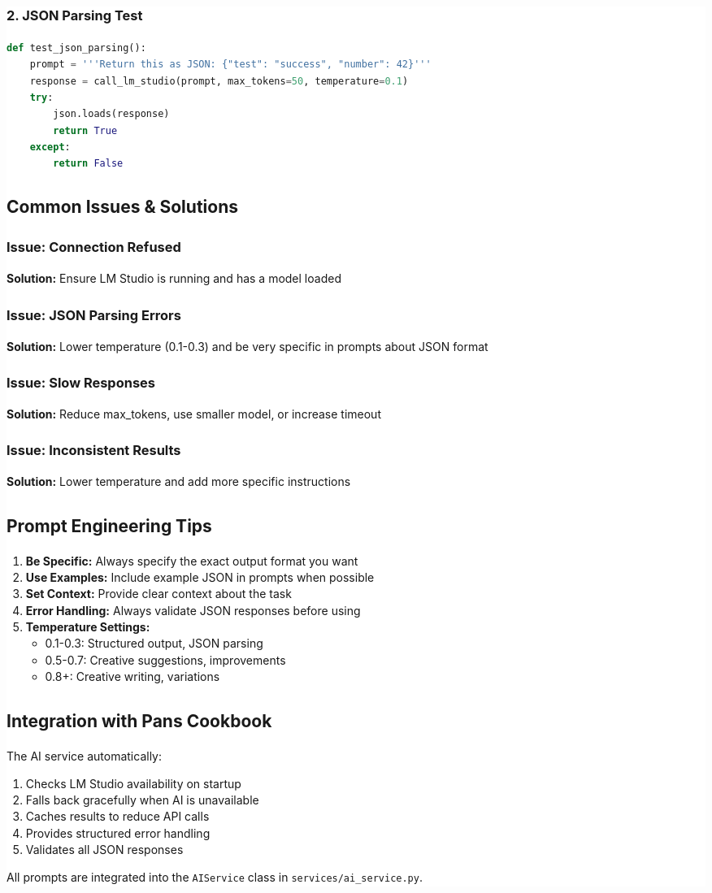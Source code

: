 ### 2. JSON Parsing Test
```python
def test_json_parsing():
    prompt = '''Return this as JSON: {"test": "success", "number": 42}'''
    response = call_lm_studio(prompt, max_tokens=50, temperature=0.1)
    try:
        json.loads(response)
        return True
    except:
        return False
```

## Common Issues & Solutions

### Issue: Connection Refused
**Solution:** Ensure LM Studio is running and has a model loaded

### Issue: JSON Parsing Errors
**Solution:** Lower temperature (0.1-0.3) and be very specific in prompts about JSON format

### Issue: Slow Responses
**Solution:** Reduce max_tokens, use smaller model, or increase timeout

### Issue: Inconsistent Results
**Solution:** Lower temperature and add more specific instructions

## Prompt Engineering Tips

1. **Be Specific:** Always specify the exact output format you want
2. **Use Examples:** Include example JSON in prompts when possible
3. **Set Context:** Provide clear context about the task
4. **Error Handling:** Always validate JSON responses before using
5. **Temperature Settings:**
   - 0.1-0.3: Structured output, JSON parsing
   - 0.5-0.7: Creative suggestions, improvements
   - 0.8+: Creative writing, variations

## Integration with Pans Cookbook

The AI service automatically:
1. Checks LM Studio availability on startup
2. Falls back gracefully when AI is unavailable
3. Caches results to reduce API calls
4. Provides structured error handling
5. Validates all JSON responses

All prompts are integrated into the `AIService` class in `services/ai_service.py`.